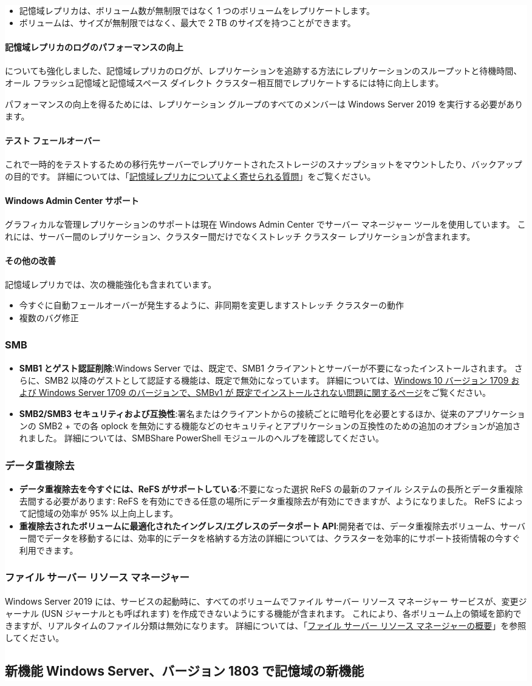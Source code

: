 - 記憶域レプリカは、ボリューム数が無制限ではなく 1 つのボリュームをレプリケートします。
- ボリュームは、サイズが無制限ではなく、最大で 2 TB のサイズを持つことができます。

#### <a name="storage-replica-log-performance-improvements"></a>記憶域レプリカのログのパフォーマンスの向上

についても強化しました、記憶域レプリカのログが、レプリケーションを追跡する方法にレプリケーションのスループットと待機時間、オール フラッシュ記憶域と記憶域スペース ダイレクト クラスター相互間でレプリケートするには特に向上します。

パフォーマンスの向上を得るためには、レプリケーション グループのすべてのメンバーは Windows Server 2019 を実行する必要があります。

#### <a name="test-failover"></a>テスト フェールオーバー

これで一時的をテストするための移行先サーバーでレプリケートされたストレージのスナップショットをマウントしたり、バックアップの目的です。 詳細については、「[記憶域レプリカについてよく寄せられる質問](https://aka.ms/srfaq)」をご覧ください。

#### <a name="windows-admin-center-support"></a>Windows Admin Center サポート

グラフィカルな管理レプリケーションのサポートは現在 Windows Admin Center でサーバー マネージャー ツールを使用しています。 これには、サーバー間のレプリケーション、クラスター間だけでなくストレッチ クラスター レプリケーションが含まれます。

#### <a name="miscellaneous-improvements"></a>その他の改善

記憶域レプリカでは、次の機能強化も含まれています。

-   今すぐに自動フェールオーバーが発生するように、非同期を変更しますストレッチ クラスターの動作
-   複数のバグ修正

### <a name="smb"></a>SMB

- **SMB1 とゲスト認証削除**:Windows Server では、既定で、SMB1 クライアントとサーバーが不要になったインストールされます。 さらに、SMB2 以降のゲストとして認証する機能は、既定で無効になっています。 詳細については、[Windows 10 バージョン 1709 および Windows Server 1709 のバージョンで、SMBv1 が 既定でインストールされない問題に関するページ](https://support.microsoft.com/help/4034314/smbv1-is-not-installed-by-default-in-windows-10-rs3-and-windows-server)をご覧ください。 

- **SMB2/SMB3 セキュリティおよび互換性**:署名またはクライアントからの接続ごとに暗号化を必要とするほか、従来のアプリケーションの SMB2 + での各 oplock を無効にする機能などのセキュリティとアプリケーションの互換性のための追加のオプションが追加されました。 詳細については、SMBShare PowerShell モジュールのヘルプを確認してください。

### <a name="data-deduplication"></a>データ重複除去

- **データ重複除去を今すぐには、ReFS がサポートしている**:不要になった選択 ReFS の最新のファイル システムの長所とデータ重複除去間する必要があります: ReFS を有効にできる任意の場所にデータ重複除去が有効にできますが、ようになりました。 ReFS によって記憶域の効率が 95% 以上向上します。
- **重複除去されたボリュームに最適化されたイングレス/エグレスのデータポート API**:開発者では、データ重複除去ボリューム、サーバー間でデータを移動するには、効率的にデータを格納する方法の詳細については、クラスターを効率的にサポート技術情報の今すぐ利用できます。

### <a name="file-server-resource-manager"></a>ファイル サーバー リソース マネージャー

Windows Server 2019 には、サービスの起動時に、すべてのボリュームでファイル サーバー リソース マネージャー サービスが、変更ジャーナル (USN ジャーナルとも呼ばれます) を作成できないようにする機能が含まれます。 これにより、各ボリューム上の領域を節約できますが、リアルタイムのファイル分類は無効になります。 詳細については、「[ファイル サーバー リソース マネージャーの概要](fsrm/fsrm-overview.md)」を参照してください。

## <a name="whats-new-in-storage-in-windows-server-version-1803"></a>新機能 Windows Server、バージョン 1803 で記憶域の新機能
